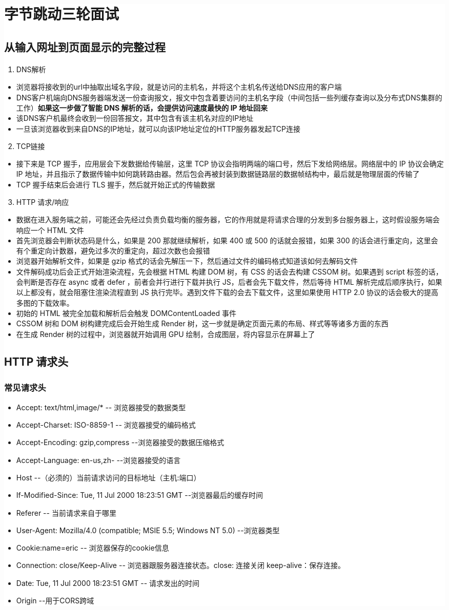 # 字节跳动三轮面试

## 从输入网址到页面显示的完整过程

1. DNS解析

- 浏览器将接收到的url中抽取出域名字段，就是访问的主机名，并将这个主机名传送给DNS应用的客户端
- DNS客户机端向DNS服务器端发送一份查询报文，报文中包含着要访问的主机名字段（中间包括一些列缓存查询以及分布式DNS集群的工作）**如果这一步做了智能 DNS 解析的话，会提供访问速度最快的 IP 地址回来**
- 该DNS客户机最终会收到一份回答报文，其中包含有该主机名对应的IP地址
- 一旦该浏览器收到来自DNS的IP地址，就可以向该IP地址定位的HTTP服务器发起TCP连接

2. TCP链接

-  接下来是 TCP 握手，应用层会下发数据给传输层，这里 TCP 协议会指明两端的端口号，然后下发给网络层。网络层中的 IP 协议会确定 IP 地址，并且指示了数据传输中如何跳转路由器。然后包会再被封装到数据链路层的数据帧结构中，最后就是物理层面的传输了
- TCP 握手结束后会进行 TLS 握手，然后就开始正式的传输数据

3. HTTP 请求/响应

- 数据在进入服务端之前，可能还会先经过负责负载均衡的服务器，它的作用就是将请求合理的分发到多台服务器上，这时假设服务端会响应一个 HTML 文件
- 首先浏览器会判断状态码是什么，如果是 200 那就继续解析，如果 400 或 500 的话就会报错，如果 300 的话会进行重定向，这里会有个重定向计数器，避免过多次的重定向，超过次数也会报错
- 浏览器开始解析文件，如果是 gzip 格式的话会先解压一下，然后通过文件的编码格式知道该如何去解码文件
- 文件解码成功后会正式开始渲染流程，先会根据 HTML 构建 DOM 树，有 CSS 的话会去构建 CSSOM 树。如果遇到 script 标签的话，会判断是否存在 async 或者 defer ，前者会并行进行下载并执行 JS，后者会先下载文件，然后等待 HTML 解析完成后顺序执行，如果以上都没有，就会阻塞住渲染流程直到 JS 执行完毕。遇到文件下载的会去下载文件，这里如果使用 HTTP 2.0 协议的话会极大的提高多图的下载效率。
- 初始的 HTML 被完全加载和解析后会触发 DOMContentLoaded 事件
- CSSOM 树和 DOM 树构建完成后会开始生成 Render 树，这一步就是确定页面元素的布局、样式等等诸多方面的东西
- 在生成 Render 树的过程中，浏览器就开始调用 GPU 绘制，合成图层，将内容显示在屏幕上了

## HTTP 请求头

### 常见请求头

- Accept: text/html,image/*      -- 浏览器接受的数据类型

- Accept-Charset: ISO-8859-1     -- 浏览器接受的编码格式

- Accept-Encoding: gzip,compress  --浏览器接受的数据压缩格式

- Accept-Language: en-us,zh-       --浏览器接受的语言

- Host          --（必须的）当前请求访问的目标地址（主机:端口）

- If-Modified-Since: Tue, 11 Jul 2000 18:23:51 GMT  --浏览器最后的缓存时间

- Referer      -- 当前请求来自于哪里

- User-Agent: Mozilla/4.0 (compatible; MSIE 5.5; Windows NT 5.0)  --浏览器类型

- Cookie:name=eric                     -- 浏览器保存的cookie信息

- Connection: close/Keep-Alive            -- 浏览器跟服务器连接状态。close: 连接关闭  keep-alive：保存连接。

- Date: Tue, 11 Jul 2000 18:23:51 GMT      -- 请求发出的时间
- Origin    --用于CORS跨域
